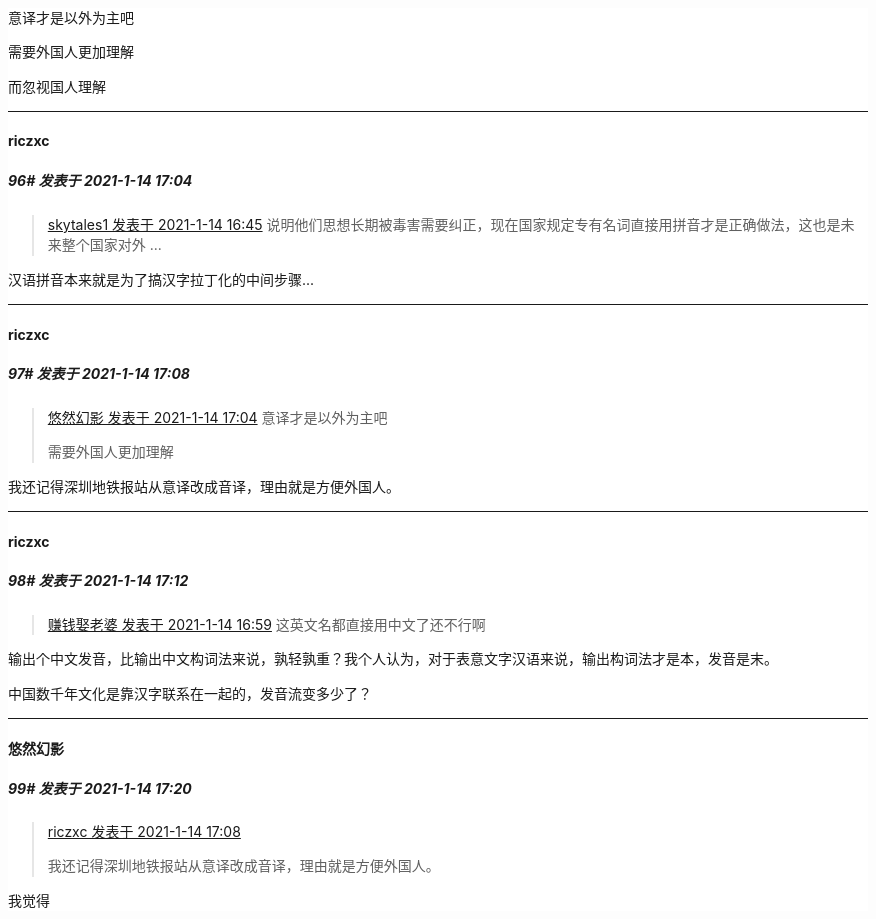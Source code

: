 
意译才是以外为主吧


需要外国人更加理解


而忽视国人理解


-----

####  riczxc  
##### 96#       发表于 2021-1-14 17:04


<blockquote><a href="httphttps://bbs.saraba1st.com/2b/forum.php?mod=redirect&amp;goto=findpost&amp;pid=50034074&amp;ptid=1982722" target="_blank">skytales1 发表于 2021-1-14 16:45</a>
说明他们思想长期被毒害需要纠正，现在国家规定专有名词直接用拼音才是正确做法，这也是未来整个国家对外 ...</blockquote>
汉语拼音本来就是为了搞汉字拉丁化的中间步骤...


-----

####  riczxc  
##### 97#       发表于 2021-1-14 17:08


<blockquote><a href="httphttps://bbs.saraba1st.com/2b/forum.php?mod=redirect&amp;goto=findpost&amp;pid=50034281&amp;ptid=1982722" target="_blank">悠然幻影 发表于 2021-1-14 17:04</a>
意译才是以外为主吧


需要外国人更加理解</blockquote>
我还记得深圳地铁报站从意译改成音译，理由就是方便外国人。


-----

####  riczxc  
##### 98#       发表于 2021-1-14 17:12


<blockquote><a href="httphttps://bbs.saraba1st.com/2b/forum.php?mod=redirect&amp;goto=findpost&amp;pid=50034230&amp;ptid=1982722" target="_blank">赚钱娶老婆 发表于 2021-1-14 16:59</a>
这英文名都直接用中文了还不行啊</blockquote>
输出个中文发音，比输出中文构词法来说，孰轻孰重？我个人认为，对于表意文字汉语来说，输出构词法才是本，发音是末。

中国数千年文化是靠汉字联系在一起的，发音流变多少了？


-----

####  悠然幻影  
##### 99#       发表于 2021-1-14 17:20


<blockquote><a href="httphttps://bbs.saraba1st.com/2b/forum.php?mod=redirect&amp;goto=findpost&amp;pid=50034342&amp;ptid=1982722" target="_blank">riczxc 发表于 2021-1-14 17:08</a>

我还记得深圳地铁报站从意译改成音译，理由就是方便外国人。</blockquote>
我觉得
